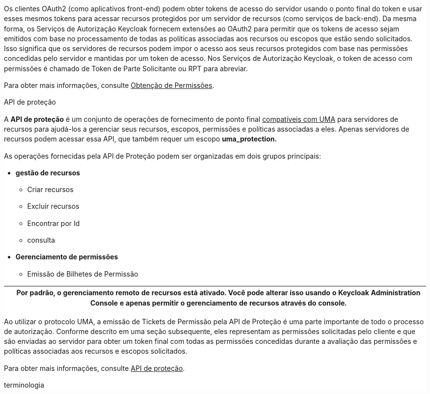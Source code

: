 Os clientes OAuth2 (como aplicativos front-end) podem obter tokens de acesso do
servidor usando o ponto final do token e usar esses mesmos tokens para acessar
recursos protegidos por um servidor de recursos (como serviços de back-end). Da
mesma forma, os Serviços de Autorização Keycloak fornecem extensões ao OAuth2
para permitir que os tokens de acesso sejam emitidos com base no processamento
de todas as políticas associadas aos recursos ou escopos que estão sendo
solicitados. Isso significa que os servidores de recursos podem impor o acesso
aos seus recursos protegidos com base nas permissões concedidas pelo servidor e
mantidas por um token de acesso. Nos Serviços de Autorização Keycloak, o token
de acesso com permissões é chamado de Token de Parte Solicitante ou RPT para
abreviar.

Para obter mais informações, consulte [Obtenção de
Permissões](https://www.keycloak.org/docs/latest/authorization_services/index.html#_service_obtaining_permissions).

API de proteção

A **API de proteção** é um conjunto de operações de fornecimento de ponto final
[compatíveis com
UMA](https://docs.kantarainitiative.org/uma/wg/oauth-uma-federated-authz-2.0-09.html)
para servidores de recursos para ajudá-los a gerenciar seus recursos, escopos,
permissões e políticas associadas a eles. Apenas servidores de recursos podem
acessar essa API, que também requer um escopo **uma_protection.**

As operações fornecidas pela API de Proteção podem ser organizadas em dois
grupos principais:

-   **gestão de recursos**

    -   Criar recursos

    -   Excluir recursos

    -   Encontrar por Id

    -   consulta

-   **Gerenciamento de permissões**

    -   Emissão de Bilhetes de Permissão

|   | Por padrão, o gerenciamento remoto de recursos está ativado. Você pode alterar isso usando o Keycloak Administration Console e apenas permitir o gerenciamento de recursos através do console. |
|---|------------------------------------------------------------------------------------------------------------------------------------------------------------------------------------------------|


Ao utilizar o protocolo UMA, a emissão de Tickets de Permissão pela API de
Proteção é uma parte importante de todo o processo de autorização. Conforme
descrito em uma seção subsequente, eles representam as permissões solicitadas
pelo cliente e que são enviadas ao servidor para obter um token final com todas
as permissões concedidas durante a avaliação das permissões e políticas
associadas aos recursos e escopos solicitados.

Para obter mais informações, consulte [API de
proteção](https://www.keycloak.org/docs/latest/authorization_services/index.html#_service_protection_api).

terminologia
